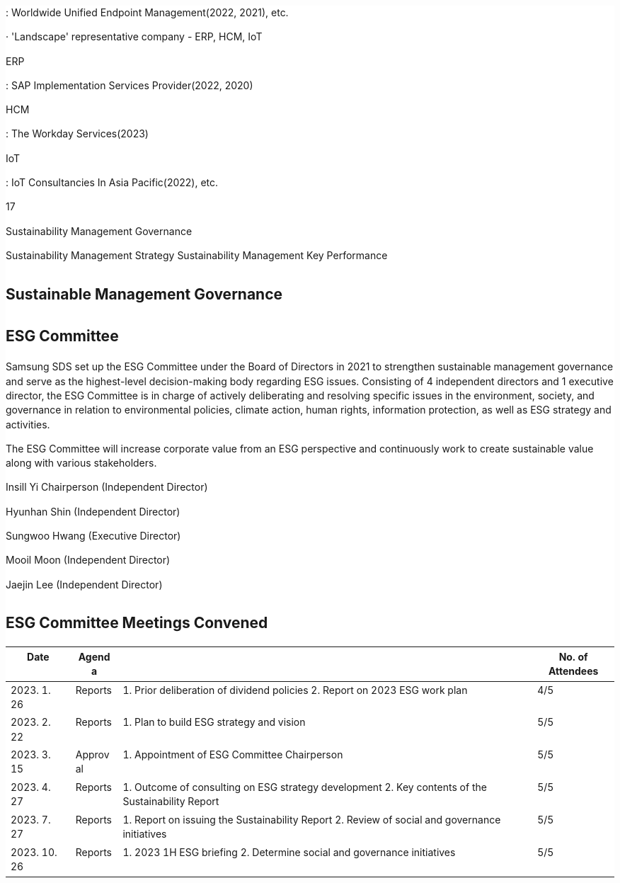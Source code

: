 : Worldwide Unified Endpoint Management(2022, 2021), etc.

· 'Landscape' representative company - ERP, HCM, IoT

ERP

: SAP Implementation Services Provider(2022, 2020)

HCM

: The Workday Services(2023)

IoT

: IoT Consultancies In Asia Pacific(2022), etc.




17

Sustainability Management Governance

Sustainability Management Strategy Sustainability Management Key Performance

## Sustainable Management Governance

## ESG Committee

Samsung SDS set up the ESG Committee under the Board of Directors in 2021 to strengthen sustainable management governance and serve as the highest-level decision-making body regarding ESG issues. Consisting of 4 independent directors and 1 executive director, the ESG Committee is in charge of actively deliberating and resolving specific issues in the environment, society, and governance in relation to environmental policies, climate action, human rights, information protection, as well as ESG strategy and activities.

The ESG Committee will increase corporate value from an ESG perspective and continuously work to create sustainable value along with various stakeholders.




Insill Yi Chairperson (Independent Director)








Hyunhan Shin (Independent Director)


Sungwoo Hwang (Executive Director)

Mooil Moon (Independent Director)

Jaejin Lee (Independent Director)

## ESG Committee Meetings Convened


| Date         | Agenda   |                                                                                                   | No. of Attendees   |
|--------------|----------|---------------------------------------------------------------------------------------------------|--------------------|
| 2023. 1. 26  | Reports  | 1. Prior deliberation of dividend policies 2. Report on 2023 ESG work plan                        | 4/5                |
| 2023. 2. 22  | Reports  | 1. Plan to build ESG strategy and vision                                                          | 5/5                |
| 2023. 3. 15  | Approval | 1. Appointment of ESG Committee Chairperson                                                       | 5/5                |
| 2023. 4. 27  | Reports  | 1. Outcome of consulting on ESG strategy development 2. Key contents of the Sustainability Report | 5/5                |
| 2023. 7. 27  | Reports  | 1. Report on issuing the Sustainability Report 2. Review of social and governance initiatives     | 5/5                |
| 2023. 10. 26 | Reports  | 1. 2023 1H ESG briefing 2. Determine social and governance initiatives                            | 5/5                |

